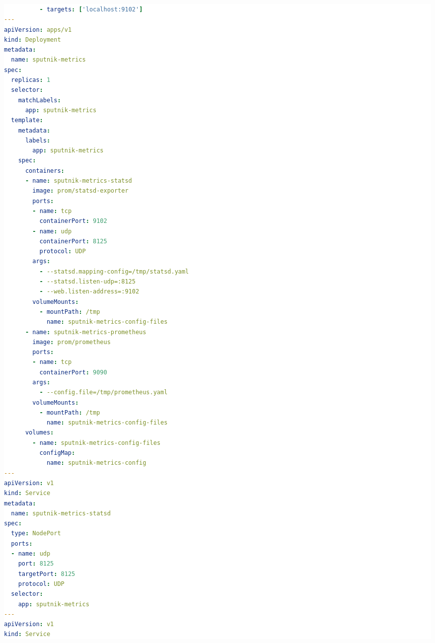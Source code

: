```yaml
          - targets: ['localhost:9102']
---
apiVersion: apps/v1
kind: Deployment
metadata:
  name: sputnik-metrics
spec:
  replicas: 1
  selector:
    matchLabels:
      app: sputnik-metrics
  template:
    metadata:
      labels:
        app: sputnik-metrics
    spec:
      containers:
      - name: sputnik-metrics-statsd
        image: prom/statsd-exporter
        ports:
        - name: tcp
          containerPort: 9102
        - name: udp
          containerPort: 8125
          protocol: UDP
        args:
          - --statsd.mapping-config=/tmp/statsd.yaml
          - --statsd.listen-udp=:8125
          - --web.listen-address=:9102
        volumeMounts:
          - mountPath: /tmp
            name: sputnik-metrics-config-files
      - name: sputnik-metrics-prometheus
        image: prom/prometheus
        ports:
        - name: tcp
          containerPort: 9090
        args:
          - --config.file=/tmp/prometheus.yaml
        volumeMounts:
          - mountPath: /tmp
            name: sputnik-metrics-config-files
      volumes:
        - name: sputnik-metrics-config-files
          configMap:
            name: sputnik-metrics-config
---
apiVersion: v1
kind: Service
metadata:
  name: sputnik-metrics-statsd
spec:
  type: NodePort
  ports:
  - name: udp
    port: 8125
    targetPort: 8125
    protocol: UDP
  selector:
    app: sputnik-metrics
---
apiVersion: v1
kind: Service
```